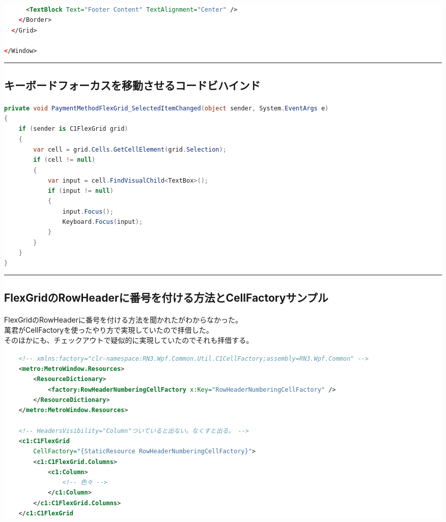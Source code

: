``` XML
      <TextBlock Text="Footer Content" TextAlignment="Center" />
    </Border>
  </Grid>

</Window>
```

---

## キーボードフォーカスを移動させるコードビハインド

``` C#
private void PaymentMethodFlexGrid_SelectedItemChanged(object sender, System.EventArgs e)
{
    if (sender is C1FlexGrid grid)
    {
        var cell = grid.Cells.GetCellElement(grid.Selection);
        if (cell != null)
        {
            var input = cell.FindVisualChild<TextBox>();
            if (input != null)
            {
                input.Focus();
                Keyboard.Focus(input);
            }
        }
    }
}
```

---

## FlexGridのRowHeaderに番号を付ける方法とCellFactoryサンプル

FlexGridのRowHeaderに番号を付ける方法を聞かれたがわからなかった。  
萬君がCellFactoryを使ったやり方で実現していたので拝借した。  
そのほかにも、チェックアウトで疑似的に実現していたのでそれも拝借する。  

``` XML : Front.CheckOut.Views.SelfCheckOutWindow.xaml
    <!-- xmlns:factory="clr-namespace:RN3.Wpf.Common.Util.C1CellFactory;assembly=RN3.Wpf.Common" -->
    <metro:MetroWindow.Resources>
        <ResourceDictionary>
            <factory:RowHeaderNumberingCellFactory x:Key="RowHeaderNumberingCellFactory" />
        </ResourceDictionary>
    </metro:MetroWindow.Resources>

    <!-- HeadersVisibility="Column"ついていると出ない。なくすと出る。 -->
    <c1:C1FlexGrid
        CellFactory="{StaticResource RowHeaderNumberingCellFactory}">
        <c1:C1FlexGrid.Columns>
            <c1:Column>
                <!-- 色々 -->
            </c1:Column>
        </c1:C1FlexGrid.Columns>
    </c1:C1FlexGrid
```
